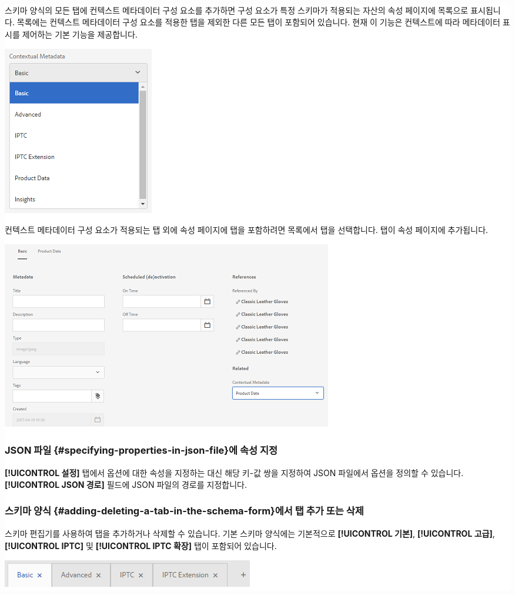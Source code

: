 스키마 양식의 모든 탭에 컨텍스트 메타데이터 구성 요소를 추가하면 구성 요소가 특정 스키마가 적용되는 자산의 속성 페이지에 목록으로 표시됩니다. 목록에는 컨텍스트 메타데이터 구성 요소를 적용한 탭을 제외한 다른 모든 탭이 포함되어 있습니다. 현재 이 기능은 컨텍스트에 따라 메타데이터 표시를 제어하는 기본 기능을 제공합니다.

![chlimage_1-179](assets/chlimage_1-179.png)

컨텍스트 메타데이터 구성 요소가 적용되는 탭 외에 속성 페이지에 탭을 포함하려면 목록에서 탭을 선택합니다. 탭이 속성 페이지에 추가됩니다.

![chlimage_1-180](assets/chlimage_1-180.png)

### JSON 파일 {#specifying-properties-in-json-file}에 속성 지정

**[!UICONTROL 설정]** 탭에서 옵션에 대한 속성을 지정하는 대신 해당 키-값 쌍을 지정하여 JSON 파일에서 옵션을 정의할 수 있습니다. **[!UICONTROL JSON 경로]** 필드에 JSON 파일의 경로를 지정합니다.

### 스키마 양식 {#adding-deleting-a-tab-in-the-schema-form}에서 탭 추가 또는 삭제

스키마 편집기를 사용하여 탭을 추가하거나 삭제할 수 있습니다. 기본 스키마 양식에는 기본적으로 **[!UICONTROL 기본]**, **[!UICONTROL 고급]**, **[!UICONTROL IPTC]** 및 **[!UICONTROL IPTC 확장]** 탭이 포함되어 있습니다.

![chlimage_1-181](assets/chlimage_1-181.png)
